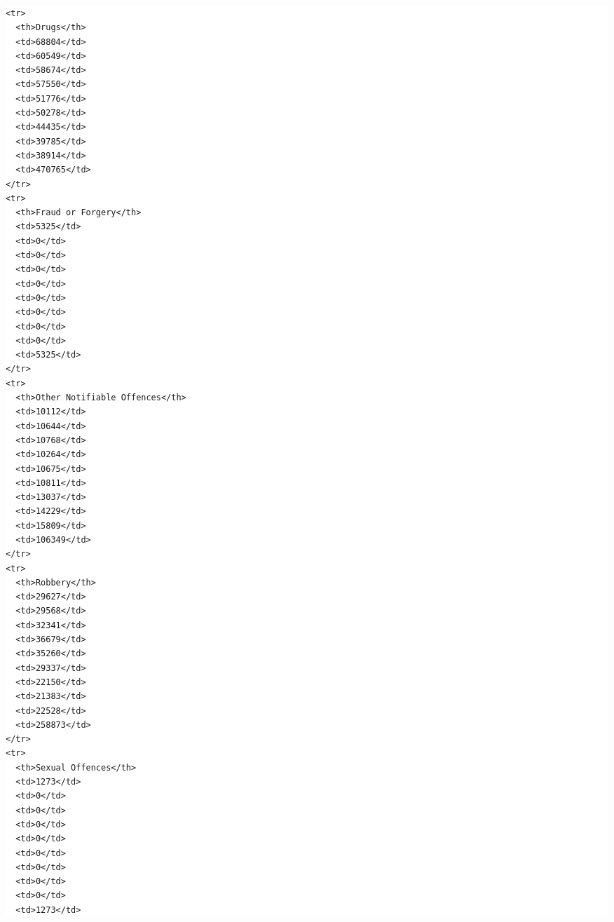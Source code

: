     <tr>
      <th>Drugs</th>
      <td>68804</td>
      <td>60549</td>
      <td>58674</td>
      <td>57550</td>
      <td>51776</td>
      <td>50278</td>
      <td>44435</td>
      <td>39785</td>
      <td>38914</td>
      <td>470765</td>
    </tr>
    <tr>
      <th>Fraud or Forgery</th>
      <td>5325</td>
      <td>0</td>
      <td>0</td>
      <td>0</td>
      <td>0</td>
      <td>0</td>
      <td>0</td>
      <td>0</td>
      <td>0</td>
      <td>5325</td>
    </tr>
    <tr>
      <th>Other Notifiable Offences</th>
      <td>10112</td>
      <td>10644</td>
      <td>10768</td>
      <td>10264</td>
      <td>10675</td>
      <td>10811</td>
      <td>13037</td>
      <td>14229</td>
      <td>15809</td>
      <td>106349</td>
    </tr>
    <tr>
      <th>Robbery</th>
      <td>29627</td>
      <td>29568</td>
      <td>32341</td>
      <td>36679</td>
      <td>35260</td>
      <td>29337</td>
      <td>22150</td>
      <td>21383</td>
      <td>22528</td>
      <td>258873</td>
    </tr>
    <tr>
      <th>Sexual Offences</th>
      <td>1273</td>
      <td>0</td>
      <td>0</td>
      <td>0</td>
      <td>0</td>
      <td>0</td>
      <td>0</td>
      <td>0</td>
      <td>0</td>
      <td>1273</td>